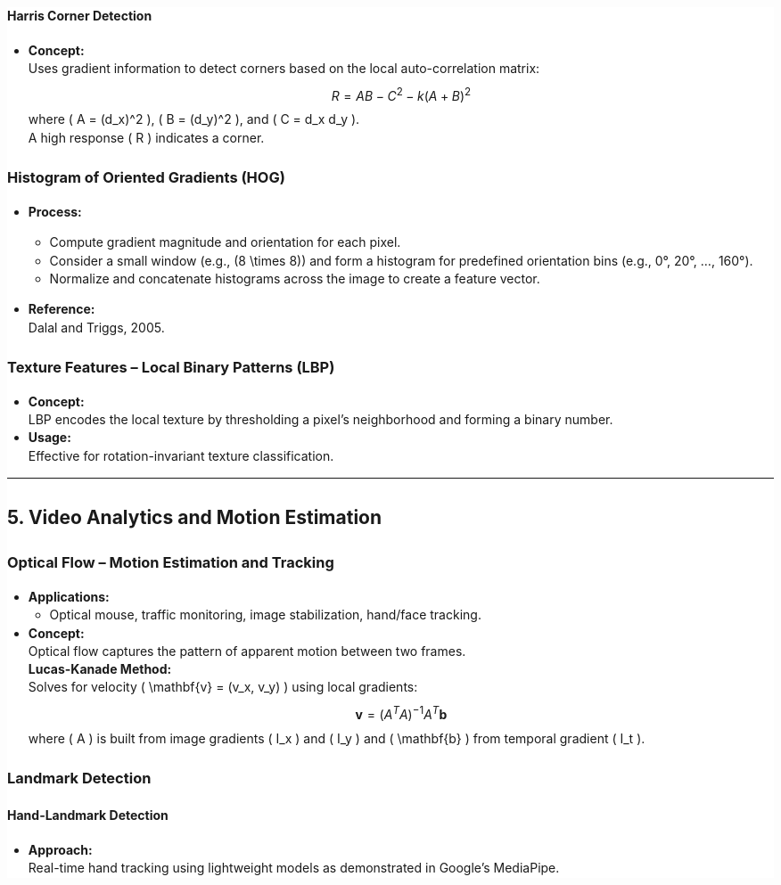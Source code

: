 #### Harris Corner Detection

- **Concept:**  
  Uses gradient information to detect corners based on the local auto-correlation matrix:
  $$
  R = AB - C^2 - k (A+B)^2
  $$
  where \( A = (d_x)^2 \), \( B = (d_y)^2 \), and \( C = d_x d_y \).  
  A high response \( R \) indicates a corner.

### Histogram of Oriented Gradients (HOG)

- **Process:**
  - Compute gradient magnitude and orientation for each pixel.
  - Consider a small window (e.g., \(8 \times 8\)) and form a histogram for predefined orientation bins (e.g., 0°, 20°, …, 160°).
  - Normalize and concatenate histograms across the image to create a feature vector.
  
- **Reference:**  
  Dalal and Triggs, 2005.

### Texture Features – Local Binary Patterns (LBP)

- **Concept:**  
  LBP encodes the local texture by thresholding a pixel’s neighborhood and forming a binary number.
- **Usage:**  
  Effective for rotation-invariant texture classification.

---

## 5. Video Analytics and Motion Estimation

### Optical Flow – Motion Estimation and Tracking

- **Applications:**  
  - Optical mouse, traffic monitoring, image stabilization, hand/face tracking.
- **Concept:**  
  Optical flow captures the pattern of apparent motion between two frames.  
  **Lucas-Kanade Method:**  
  Solves for velocity \( \mathbf{v} = (v_x, v_y) \) using local gradients:
  $$
  \mathbf{v} = (A^T A)^{-1} A^T \mathbf{b}
  $$
  where \( A \) is built from image gradients \( I_x \) and \( I_y \) and \( \mathbf{b} \) from temporal gradient \( I_t \).

### Landmark Detection

#### Hand-Landmark Detection

- **Approach:**  
  Real-time hand tracking using lightweight models as demonstrated in Google’s MediaPipe.
